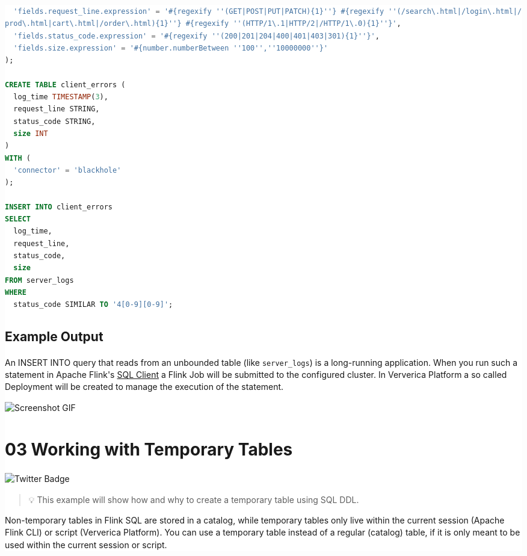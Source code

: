 ```sql
  'fields.request_line.expression' = '#{regexify ''(GET|POST|PUT|PATCH){1}''} #{regexify ''(/search\.html|/login\.html|/prod\.html|cart\.html|/order\.html){1}''} #{regexify ''(HTTP/1\.1|HTTP/2|/HTTP/1\.0){1}''}',
  'fields.status_code.expression' = '#{regexify ''(200|201|204|400|401|403|301){1}''}',
  'fields.size.expression' = '#{number.numberBetween ''100'',''10000000''}'
);

CREATE TABLE client_errors (
  log_time TIMESTAMP(3),
  request_line STRING,
  status_code STRING,
  size INT
)
WITH (
  'connector' = 'blackhole'
);

INSERT INTO client_errors
SELECT 
  log_time,
  request_line,
  status_code,
  size
FROM server_logs
WHERE 
  status_code SIMILAR TO '4[0-9][0-9]';
```

## Example Output

An INSERT INTO query that reads from an unbounded table (like `server_logs`) is a long-running application. 
When you run such a statement in Apache Flink's [SQL Client](https://ci.apache.org/projects/flink/flink-docs-stable/dev/table/sqlClient.html) a Flink Job will be submitted to the configured cluster. 
In Ververica Platform a so called Deployment will be created to manage the execution of the statement.

![Screenshot GIF](https://user-images.githubusercontent.com/11538663/101192280-22480080-365b-11eb-97e9-35f151027c6e.gif)



# 03 Working with Temporary Tables

![Twitter Badge](https://img.shields.io/badge/Flink%20Version-1.11%2B-lightgrey)

> :bulb: This example will show how and why to create a temporary table using SQL DDL.

Non-temporary tables in Flink SQL are stored in a catalog, while temporary tables only live within the current session (Apache Flink CLI) or script (Ververica Platform). 
You can use a temporary table instead of a regular (catalog) table, if it is only meant to be used within the current session or script.
